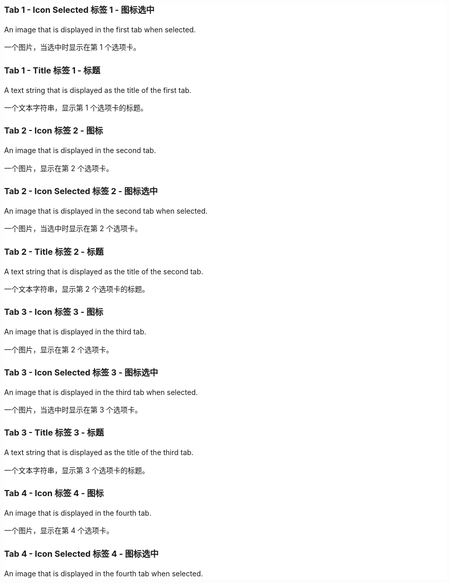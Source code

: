 ### Tab 1 - Icon Selected 标签 1 - 图标选中

An image that is displayed in the first tab when selected.

一个图片，当选中时显示在第 1 个选项卡。

### Tab 1 - Title 标签 1 - 标题

A text string that is displayed as the title of the first tab.

一个文本字符串，显示第 1 个选项卡的标题。

### Tab 2 - Icon 标签 2 - 图标

An image that is displayed in the second tab.

一个图片，显示在第 2 个选项卡。

### Tab 2 - Icon Selected 标签 2 - 图标选中

An image that is displayed in the second tab when selected.

一个图片，当选中时显示在第 2 个选项卡。

### Tab 2 - Title 标签 2 - 标题

A text string that is displayed as the title of the second tab.

一个文本字符串，显示第 2 个选项卡的标题。

### Tab 3 - Icon 标签 3 - 图标

An image that is displayed in the third tab.

一个图片，显示在第 2 个选项卡。

### Tab 3 - Icon Selected 标签 3 - 图标选中

An image that is displayed in the third tab when selected.

一个图片，当选中时显示在第 3 个选项卡。

### Tab 3 - Title 标签 3 - 标题

A text string that is displayed as the title of the third tab.

一个文本字符串，显示第 3 个选项卡的标题。

### Tab 4 - Icon 标签 4 - 图标

An image that is displayed in the fourth tab.

一个图片，显示在第 4 个选项卡。

### Tab 4 - Icon Selected 标签 4 - 图标选中

An image that is displayed in the fourth tab when selected.
